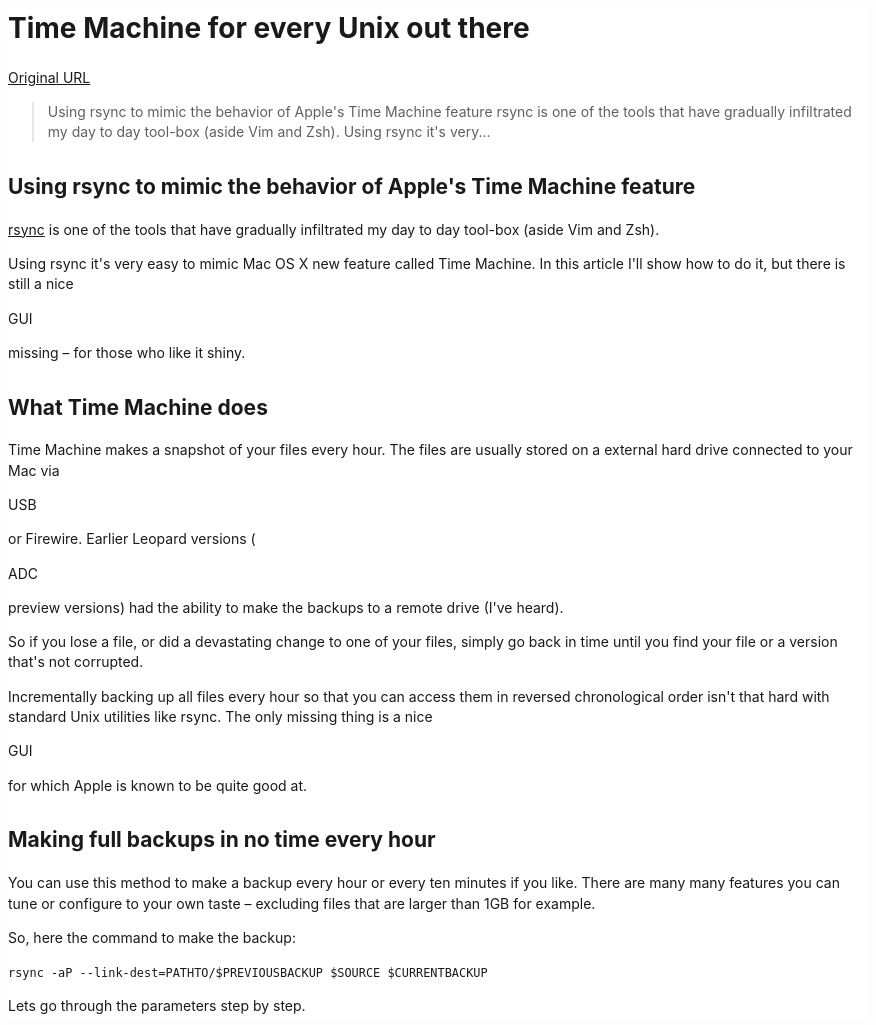 # Time Machine for every Unix out there

[Original URL](https://blog.interlinked.org/tutorials/rsync_time_machine.html)

> Using rsync to mimic the behavior of Apple's Time Machine feature rsync is one of the tools that have gradually infiltrated my day to day tool-box (aside Vim and Zsh). Using rsync it's very...

## Using rsync to mimic the behavior of Apple's Time Machine feature

[rsync](http://rsync.samba.org) is one of the tools that have gradually infiltrated my day to day tool-box (aside Vim and Zsh).

Using rsync it's very easy to mimic Mac OS X new feature called Time Machine. In this article I'll show how to do it, but there is still a nice 

<span class="caps">GUI</span>

 missing – for those who like it shiny.

## What Time Machine does

Time Machine makes a snapshot of your files every hour. The files are usually stored on a external hard drive connected to your Mac via 

<span class="caps">USB</span>

 or Firewire. Earlier Leopard versions (

<span class="caps">ADC</span>

 preview versions) had the ability to make the backups to a remote drive (I've heard).

So if you lose a file, or did a devastating change to one of your files, simply go back in time until you find your file or a version that's not corrupted.

Incrementally backing up all files every hour so that you can access them in reversed chronological order isn't that hard with standard Unix utilities like rsync. The only missing thing is a nice 

<span class="caps">GUI</span>

 for which Apple is known to be quite good at.

## Making full backups in no time every hour

You can use this method to make a backup every hour or every ten minutes if you like. There are many many features you can tune or configure to your own taste – excluding files that are larger than 1GB for example.

So, here the command to make the backup:

```
rsync -aP --link-dest=PATHTO/$PREVIOUSBACKUP $SOURCE $CURRENTBACKUP
```

Lets go through the parameters step by step.

